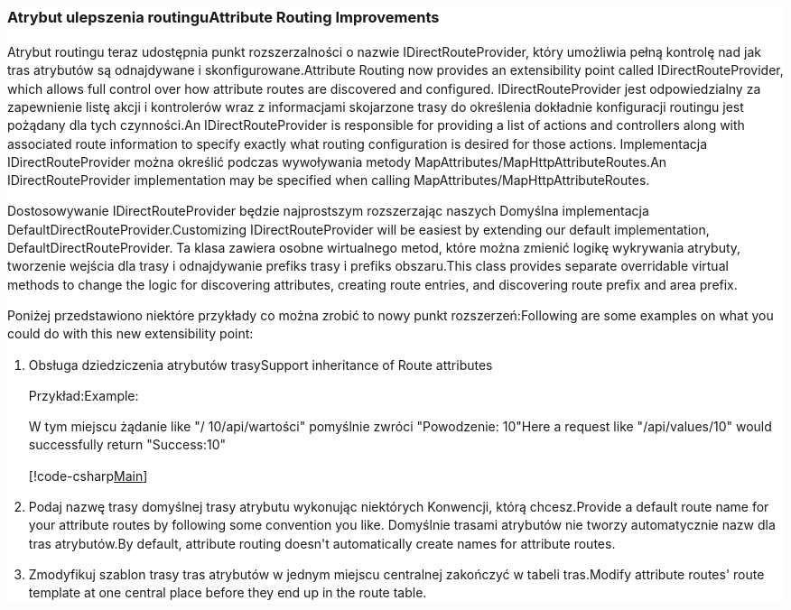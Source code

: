 <a id="ARI"></a>
### <a name="attribute-routing-improvements"></a><span data-ttu-id="a33e4-145">Atrybut ulepszenia routingu</span><span class="sxs-lookup"><span data-stu-id="a33e4-145">Attribute Routing Improvements</span></span>

<span data-ttu-id="a33e4-146">Atrybut routingu teraz udostępnia punkt rozszerzalności o nazwie IDirectRouteProvider, który umożliwia pełną kontrolę nad jak tras atrybutów są odnajdywane i skonfigurowane.</span><span class="sxs-lookup"><span data-stu-id="a33e4-146">Attribute Routing now provides an extensibility point called IDirectRouteProvider, which allows full control over how attribute routes are discovered and configured.</span></span> <span data-ttu-id="a33e4-147">IDirectRouteProvider jest odpowiedzialny za zapewnienie listę akcji i kontrolerów wraz z informacjami skojarzone trasy do określenia dokładnie konfiguracji routingu jest pożądany dla tych czynności.</span><span class="sxs-lookup"><span data-stu-id="a33e4-147">An IDirectRouteProvider is responsible for providing a list of actions and controllers along with associated route information to specify exactly what routing configuration is desired for those actions.</span></span> <span data-ttu-id="a33e4-148">Implementacja IDirectRouteProvider można określić podczas wywoływania metody MapAttributes/MapHttpAttributeRoutes.</span><span class="sxs-lookup"><span data-stu-id="a33e4-148">An IDirectRouteProvider implementation may be specified when calling MapAttributes/MapHttpAttributeRoutes.</span></span>

<span data-ttu-id="a33e4-149">Dostosowywanie IDirectRouteProvider będzie najprostszym rozszerzając naszych Domyślna implementacja DefaultDirectRouteProvider.</span><span class="sxs-lookup"><span data-stu-id="a33e4-149">Customizing IDirectRouteProvider will be easiest by extending our default implementation, DefaultDirectRouteProvider.</span></span> <span data-ttu-id="a33e4-150">Ta klasa zawiera osobne wirtualnego metod, które można zmienić logikę wykrywania atrybuty, tworzenie wejścia dla trasy i odnajdywanie prefiks trasy i prefiks obszaru.</span><span class="sxs-lookup"><span data-stu-id="a33e4-150">This class provides separate overridable virtual methods to change the logic for discovering attributes, creating route entries, and discovering route prefix and area prefix.</span></span>

<span data-ttu-id="a33e4-151">Poniżej przedstawiono niektóre przykłady co można zrobić to nowy punkt rozszerzeń:</span><span class="sxs-lookup"><span data-stu-id="a33e4-151">Following are some examples on what you could do with this new extensibility point:</span></span>

1. <span data-ttu-id="a33e4-152">Obsługa dziedziczenia atrybutów trasy</span><span class="sxs-lookup"><span data-stu-id="a33e4-152">Support inheritance of Route attributes</span></span>

    <span data-ttu-id="a33e4-153">Przykład:</span><span class="sxs-lookup"><span data-stu-id="a33e4-153">Example:</span></span>

    <span data-ttu-id="a33e4-154">W tym miejscu żądanie like "/ 10/api/wartości" pomyślnie zwróci "Powodzenie: 10"</span><span class="sxs-lookup"><span data-stu-id="a33e4-154">Here a request like "/api/values/10" would successfully return "Success:10"</span></span>

    [!code-csharp[Main](whats-new-in-aspnet-web-api-22/samples/sample2.cs)]
2. <span data-ttu-id="a33e4-155">Podaj nazwę trasy domyślnej trasy atrybutu wykonując niektórych Konwencji, którą chcesz.</span><span class="sxs-lookup"><span data-stu-id="a33e4-155">Provide a default route name for your attribute routes by following some convention you like.</span></span> <span data-ttu-id="a33e4-156">Domyślnie trasami atrybutów nie tworzy automatycznie nazw dla tras atrybutów.</span><span class="sxs-lookup"><span data-stu-id="a33e4-156">By default, attribute routing doesn't automatically create names for attribute routes.</span></span>
3. <span data-ttu-id="a33e4-157">Zmodyfikuj szablon trasy tras atrybutów w jednym miejscu centralnej zakończyć w tabeli tras.</span><span class="sxs-lookup"><span data-stu-id="a33e4-157">Modify attribute routes' route template at one central place before they end up in the route table.</span></span>
